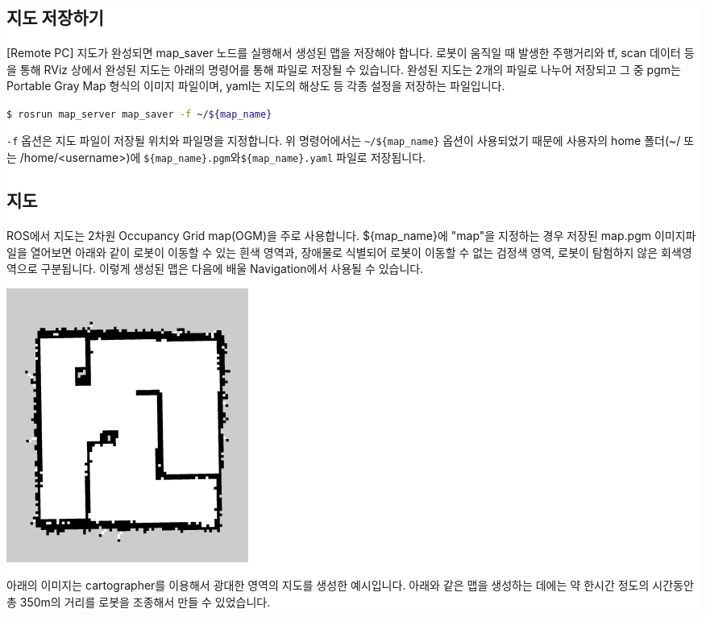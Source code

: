 ## 지도 저장하기
[Remote PC] 지도가 완성되면 map_saver 노드를 실행해서 생성된 맵을 저장해야 합니다. 로봇이 움직일 때 발생한 주행거리와 tf, scan 데이터 등을 통해 RViz 상에서 완성된 지도는 아래의 명령어를 통해 파일로 저장될 수 있습니다.
완성된 지도는 2개의 파일로 나누어 저장되고 그 중 pgm는 Portable Gray Map 형식의 이미지 파일이며, yaml는 지도의 해상도 등 각종 설정을 저장하는 파일입니다.

```bash
$ rosrun map_server map_saver -f ~/${map_name}
```

`-f` 옵션은 지도 파일이 저장될 위치와 파일명을 지정합니다. 위 명령어에서는 `~/${map_name}` 옵션이 사용되었기 때문에 사용자의 home 폴더(~/ 또는 /home/\<username\>)에 `${map_name}.pgm`와`${map_name}.yaml` 파일로 저장됩니다.

## 지도
ROS에서 지도는 2차원 Occupancy Grid map(OGM)을 주로 사용합니다. ${map_name}에 "map"을 지정하는 경우 저장된 map.pgm 이미지파일을 열어보면 아래와 같이 로봇이 이동할 수 있는 흰색 영역과, 장애물로 식별되어 로봇이 이동할 수 없는 검정색 영역, 로봇이 탐험하지 않은 회색영역으로 구분됩니다. 이렇게 생성된 맵은 다음에 배울 Navigation에서 사용될 수 있습니다.

![](/assets/images/platform/turtlebot3/slam/map.png)

아래의 이미지는 cartographer를 이용해서 광대한 영역의 지도를 생성한 예시입니다. 아래와 같은 맵을 생성하는 데에는 약 한시간 정도의 시간동안 총 350m의 거리를 로봇을 조종해서 만들 수 있었습니다.
